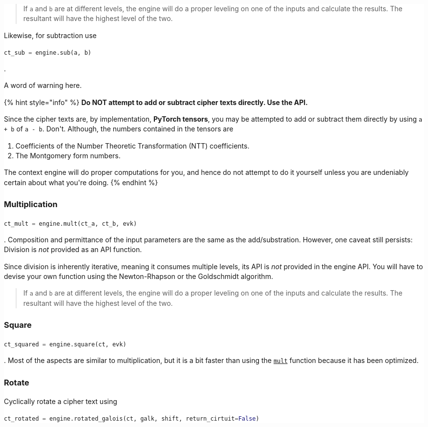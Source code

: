 > If `a` and `b` are at different levels, the engine will do a proper leveling on one of the inputs and calculate the results. The resultant will have the highest level of the two.

Likewise, for subtraction use

```python
ct_sub = engine.sub(a, b)
```

.

A word of warning here.

{% hint style="info" %}
**Do NOT attempt to add or subtract cipher texts directly. Use the API.**

Since the cipher texts are, by implementation, **PyTorch tensors**, you may be attempted to add or subtract them directly by using `a + b` of `a - b`. Don't. Although, the numbers contained in the tensors are

1. Coefficients of the Number Theoretic Transformation (NTT) coefficients.
2. The Montgomery form numbers.

The context engine will do proper computations for you, and hence do not attempt to do it yourself unless you are undeniably certain about what you're doing.
{% endhint %}

### Multiplication

```python
ct_mult = engine.mult(ct_a, ct_b, evk)
```

. Composition and permittance of the input parameters are the same as the add/substration. However, one caveat still persists: Division is _not_ provided as an API function.

Since division is inherently iterative, meaning it consumes multiple levels, its API is _not_ provided in the engine API. You will have to devise your own function using the Newton-Rhapson or the Goldschmidt algorithm.

> If `a` and `b` are at different levels, the engine will do a proper leveling on one of the inputs and calculate the results. The resultant will have the highest level of the two.

### Square

```python
ct_squared = engine.square(ct, evk)
```

. Most of the aspects are similar to multiplication, but it is a bit faster than using the [`mult`](docs.md#multiplication) function because it has been optimized.

### Rotate

Cyclically rotate a cipher text using

```python
ct_rotated = engine.rotated_galois(ct, galk, shift, return_cirtuit=False)
```
